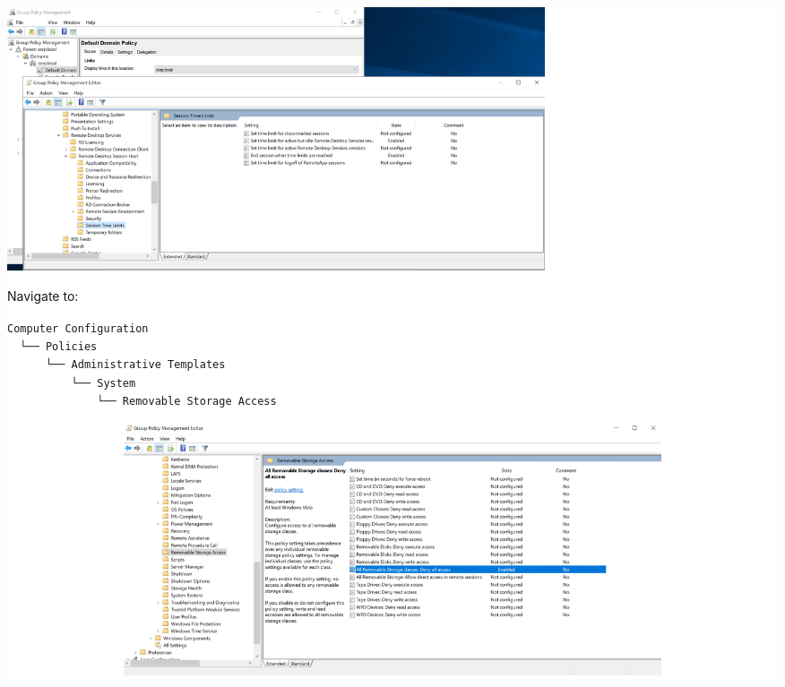  <img src="images/RDPtimeout.png" alt="KQL Output" width="600"/>
</p>


Navigate to: 
```
Computer Configuration
  └── Policies
      └── Administrative Templates
          └── System
              └── Removable Storage Access
```

<p align="center">
  <img src="images/removeablestorage.png" alt="KQL Output" width="600"/>
</p>
